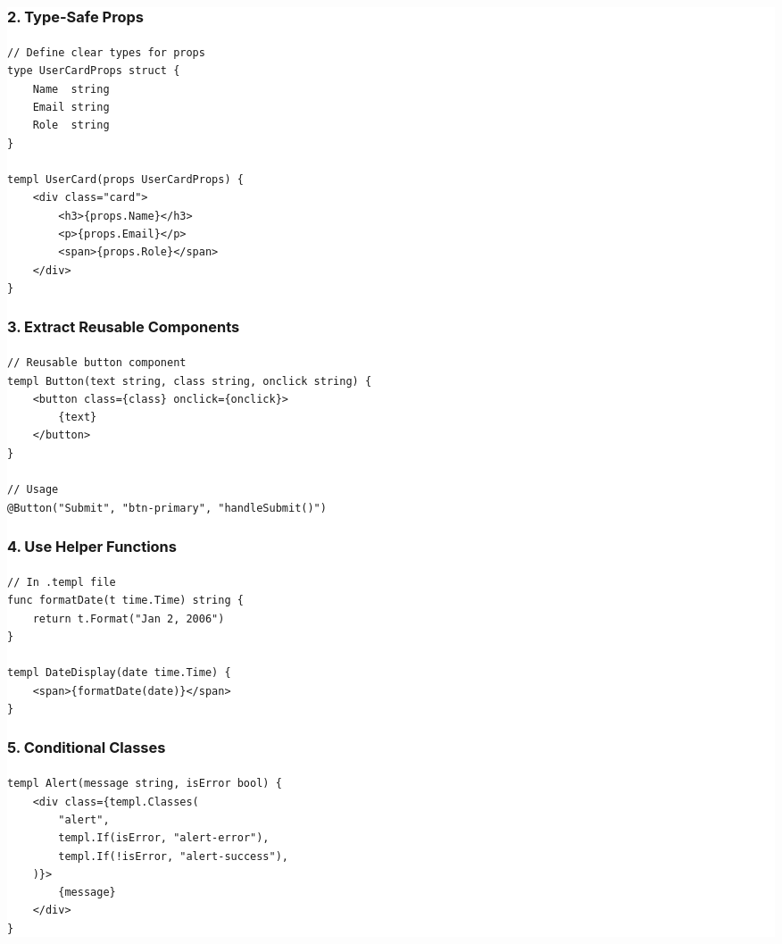 ### 2. Type-Safe Props

```templ
// Define clear types for props
type UserCardProps struct {
    Name  string
    Email string
    Role  string
}

templ UserCard(props UserCardProps) {
    <div class="card">
        <h3>{props.Name}</h3>
        <p>{props.Email}</p>
        <span>{props.Role}</span>
    </div>
}
```

### 3. Extract Reusable Components

```templ
// Reusable button component
templ Button(text string, class string, onclick string) {
    <button class={class} onclick={onclick}>
        {text}
    </button>
}

// Usage
@Button("Submit", "btn-primary", "handleSubmit()")
```

### 4. Use Helper Functions

```templ
// In .templ file
func formatDate(t time.Time) string {
    return t.Format("Jan 2, 2006")
}

templ DateDisplay(date time.Time) {
    <span>{formatDate(date)}</span>
}
```

### 5. Conditional Classes

```templ
templ Alert(message string, isError bool) {
    <div class={templ.Classes(
        "alert",
        templ.If(isError, "alert-error"),
        templ.If(!isError, "alert-success"),
    )}>
        {message}
    </div>
}
```
